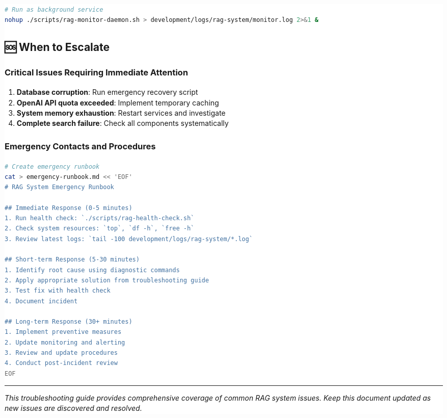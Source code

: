 ```bash
# Run as background service
nohup ./scripts/rag-monitor-daemon.sh > development/logs/rag-system/monitor.log 2>&1 &
```

## 🆘 When to Escalate

### Critical Issues Requiring Immediate Attention

1. **Database corruption**: Run emergency recovery script
2. **OpenAI API quota exceeded**: Implement temporary caching
3. **System memory exhaustion**: Restart services and investigate
4. **Complete search failure**: Check all components systematically

### Emergency Contacts and Procedures

```bash
# Create emergency runbook
cat > emergency-runbook.md << 'EOF'
# RAG System Emergency Runbook

## Immediate Response (0-5 minutes)
1. Run health check: `./scripts/rag-health-check.sh`
2. Check system resources: `top`, `df -h`, `free -h`
3. Review latest logs: `tail -100 development/logs/rag-system/*.log`

## Short-term Response (5-30 minutes)
1. Identify root cause using diagnostic commands
2. Apply appropriate solution from troubleshooting guide
3. Test fix with health check
4. Document incident

## Long-term Response (30+ minutes)
1. Implement preventive measures
2. Update monitoring and alerting
3. Review and update procedures
4. Conduct post-incident review
EOF
```

---

_This troubleshooting guide provides comprehensive coverage of common RAG system issues. Keep this document updated as new issues are discovered and resolved._
